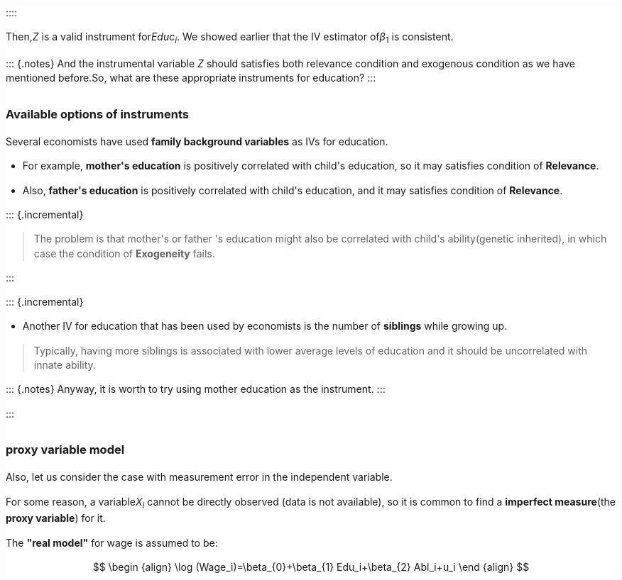 ::::

Then,$Z$ is a valid instrument for$Educ_i$. We showed earlier that the IV estimator of$\beta_{1}$ is consistent.

::: {.notes}
And the instrumental variable $Z$ should satisfies both relevance condition and exogenous condition as we have mentioned before.So, what are these appropriate instruments for education?
:::

##

### Available options of instruments

Several economists have used **family background variables** as IVs for education.

- For example, **mother's education** is positively correlated with child's education, so it may satisfies condition of **Relevance**.

- Also, **father's education** is positively correlated with child's education, and it may satisfies condition of **Relevance**.


::: {.incremental}

> The problem is that mother's or father 's education might also be correlated with child's ability(genetic inherited), in which case the condition of  **Exogeneity** fails.

:::


::: {.incremental}

- Another IV for education that has been used by economists is the number of **siblings** while growing up.

> Typically, having more siblings is associated with lower average levels of education and it should be uncorrelated with innate ability.


::: {.notes}
Anyway, it is worth to try using mother education as the instrument.
:::

:::

##

### proxy variable model


Also, let us consider the case with measurement error in the independent variable.

For some reason, a variable$X_i$ cannot be directly observed (data is not available), so it is common to find a **imperfect measure**(the **proxy variable**) for it.

The **"real model"** for wage is assumed to be:


$$
\begin {align}
\log (Wage_i)=\beta_{0}+\beta_{1} Edu_i+\beta_{2} Abl_i+u_i
\end {align}
$$
